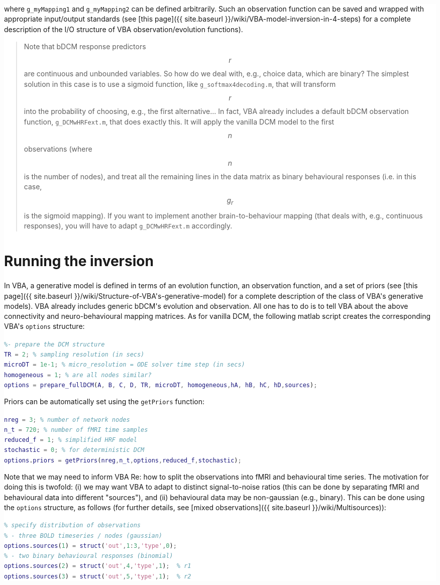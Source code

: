 where ```g_myMapping1``` and ```g_myMapping2``` can be defined arbitrarily. Such an observation function can be saved and wrapped with appropriate input/output standards (see [this page]({{ site.baseurl }}/wiki/VBA-model-inversion-in-4-steps) for a complete description of the I/O structure of VBA observation/evolution functions).

> Note that bDCM response predictors $$r$$ are continuous and unbounded variables. So how do we deal with, e.g., choice data, which are binary? The simplest solution in this case is to use a sigmoid function, like `g_softmax4decoding.m`, that will transform $$r$$ into the probability of choosing, e.g., the first alternative... In fact, VBA already includes a default bDCM observation function, `g_DCMwHRFext.m`, that does exactly this. It will apply the vanilla DCM model to the first $$n$$ observations (where $$n$$ is the number of nodes), and treat all the remaining lines in the data matrix as binary behavioural responses (i.e. in this case, $$g_r$$ is the sigmoid mapping). If you want to implement another brain-to-behaviour mapping (that deals with, e.g., continuous responses), you will have to adapt `g_DCMwHRFext.m` accordingly.



# Running the inversion

In VBA, a generative model is defined in terms of an evolution function, an observation function, and a set of priors (see [this page]({{ site.baseurl }}/wiki/Structure-of-VBA's-generative-model) for a complete description of the class of VBA's generative models). VBA already includes generic bDCM's evolution and observation. All one has to do is to tell VBA about the above connectivity and neuro-behavioural mapping matrices. As for vanilla DCM, the following matlab script creates the corresponding VBA's ```options``` structure:

```matlab
%- prepare the DCM structure
TR = 2; % sampling resolution (in secs)
microDT = 1e-1; % micro_resolution = ODE solver time step (in secs)
homogeneous = 1; % are all nodes similar?
options = prepare_fullDCM(A, B, C, D, TR, microDT, homogeneous,hA, hB, hC, hD,sources);
```

Priors can be automatically set using the ```getPriors``` function:
```matlab
nreg = 3; % number of network nodes
n_t = 720; % number of fMRI time samples
reduced_f = 1; % simplified HRF model
stochastic = 0; % for deterministic DCM
options.priors = getPriors(nreg,n_t,options,reduced_f,stochastic);
```

Note that we may need to inform VBA Re: how to split the observations into fMRI and behavioural time series. The motivation for doing this is twofold: (i) we may want VBA to adapt to distinct signal-to-noise ratios (this can be done by separating fMRI and behavioural data into different "sources"), and (ii) behavioural data may be non-gaussian (e.g., binary). This can be done using the `options` structure, as follows (for further details, see [mixed observations]({{ site.baseurl }}/wiki/Multisources)):


```matlab
% specify distribution of observations
% - three BOLD timeseries / nodes (gaussian) 
options.sources(1) = struct('out',1:3,'type',0);  
% - two binary behavioural responses (binomial) 
options.sources(2) = struct('out',4,'type',1);  % r1
options.sources(3) = struct('out',5,'type',1);  % r2
```
